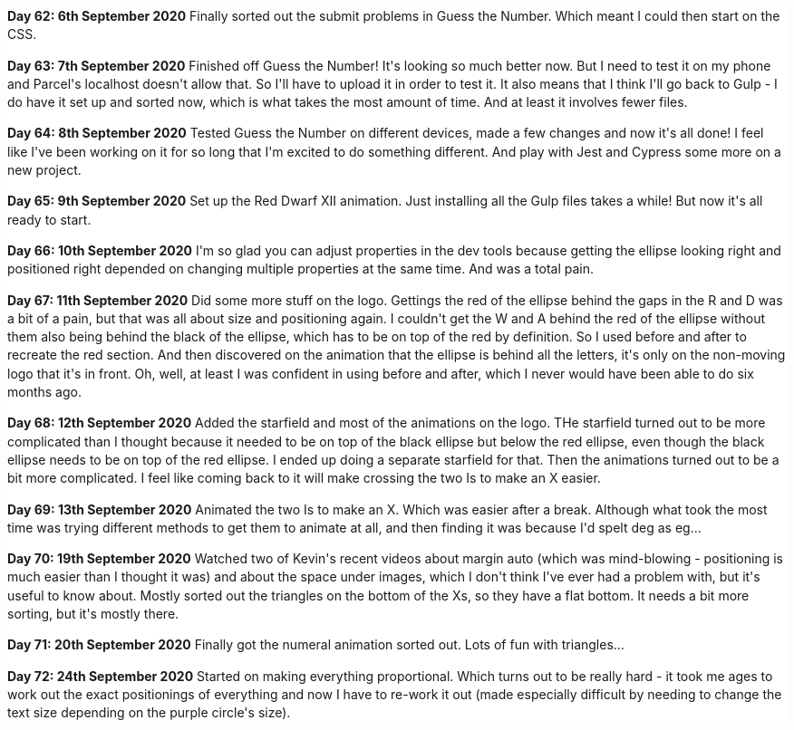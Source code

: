 **Day 62: 6th September 2020**
Finally sorted out the submit problems in Guess the Number. Which meant I could then start on the CSS.

**Day 63: 7th September 2020**
Finished off Guess the Number! It's looking so much better now. But I need to test it on my phone and Parcel's localhost doesn't allow that. So I'll have to upload it in order to test it. It also means that I think I'll go back to Gulp - I do have it set up and sorted now, which is what takes the most amount of time. And at least it involves fewer files.

**Day 64: 8th September 2020**
Tested Guess the Number on different devices, made a few changes and now it's all done! I feel like I've been working on it for so long that I'm excited to do something different. And play with Jest and Cypress some more on a new project.

**Day 65: 9th September 2020**
Set up the Red Dwarf XII animation. Just installing all the Gulp files takes a while! But now it's all ready to start.

**Day 66: 10th September 2020**
I'm so glad you can adjust properties in the dev tools because getting the ellipse looking right and positioned right depended on changing multiple properties at the same time. And was a total pain.

**Day 67: 11th September 2020**
Did some more stuff on the logo. Gettings the red of the ellipse behind the gaps in the R and D was a bit of a pain, but that was all about size and positioning again. I couldn't get the W and A behind the red of the ellipse without them also being behind the black of the ellipse, which has to be on top of the red by definition. So I used before and after to recreate the red section. And then discovered on the animation that the ellipse is behind all the letters, it's only on the non-moving logo that it's in front. Oh, well, at least I was confident in using before and after, which I never would have been able to do six months ago.

**Day 68: 12th September 2020**
Added the starfield and most of the animations on the logo. THe starfield turned out to be more complicated than I thought because it needed to be on top of the black ellipse but below the red ellipse, even though the black ellipse needs to be on top of the red ellipse. I ended up doing a separate starfield for that. Then the animations turned out to be a bit more complicated. I feel like coming back to it will make crossing the two Is to make an X easier.

**Day 69: 13th September 2020**
Animated the two Is to make an X. Which was easier after a break. Although what took the most time was trying different methods to get them to animate at all, and then finding it was because I'd spelt deg as eg...

**Day 70: 19th September 2020**
Watched two of Kevin's recent videos about margin auto (which was mind-blowing - positioning is much easier than I thought it was) and about the space under images, which I don't think I've ever had a problem with, but it's useful to know about. Mostly sorted out the triangles on the bottom of the Xs, so they have a flat bottom. It needs a bit more sorting, but it's mostly there.

**Day 71: 20th September 2020**
Finally got the numeral animation sorted out. Lots of fun with triangles...

**Day 72: 24th September 2020**
Started on making everything proportional. Which turns out to be really hard - it took me ages to work out the exact positionings of everything and now I have to re-work it out (made especially difficult by needing to change the text size depending on the purple circle's size).

